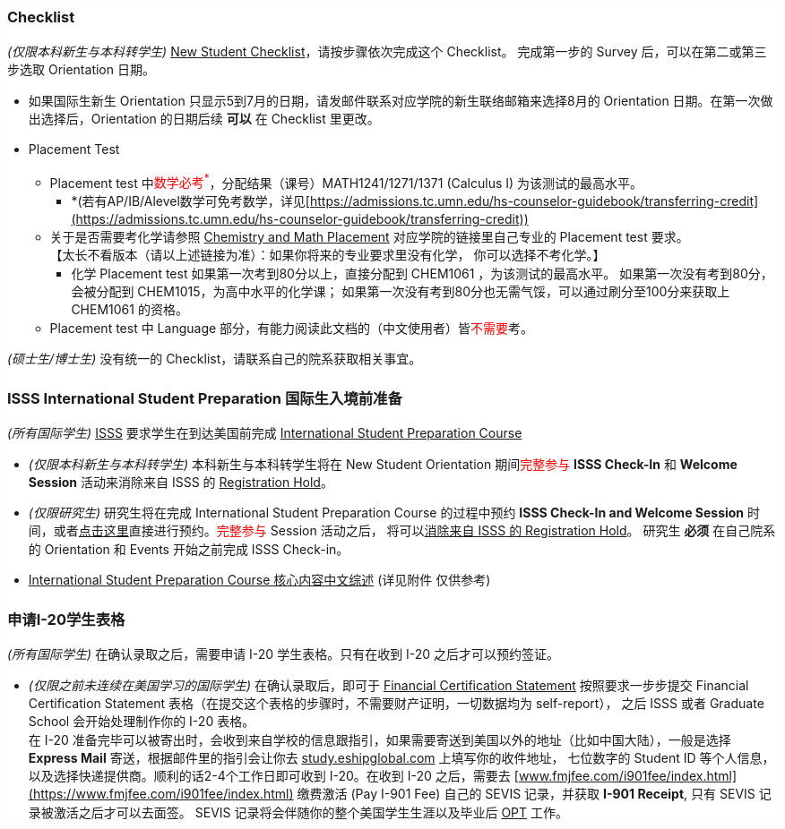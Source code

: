 
### Checklist

_(仅限本科新生与本科转学生)_ [New Student Checklist](http://www.checklist.umn.edu)，请按步骤依次完成这个 Checklist。
完成第一步的 Survey 后，可以在第二或第三步选取 Orientation 日期。

* 如果国际生新生 Orientation 只显示5到7月的日期，请发邮件联系对应学院的新生联络邮箱来选择8月的 Orientation 日期。在第一次做出选择后，Orientation 的日期后续 **可以** 在 Checklist 里更改。

* Placement Test
    * Placement test 中<font color="red">数学必考<sup>*</sup></font>，分配结果（课号）MATH1241/1271/1371 (Calculus I) 为该测试的最高水平。
      * *(若有AP/IB/Alevel数学可免考数学，详见[https://admissions.tc.umn.edu/hs-counselor-guidebook/transferring-credit](https://admissions.tc.umn.edu/hs-counselor-guidebook/transferring-credit))
    * 关于是否需要考化学请参照
    [Chemistry and Math Placement](http://placement.umn.edu/)
    对应学院的链接里自己专业的 Placement test 要求。  
    【太长不看版本（请以上述链接为准）：如果你将来的专业要求里没有化学，
    你可以选择不考化学。】  
        * 化学 Placement test 如果第一次考到80分以上，直接分配到 CHEM1061 ，为该测试的最高水平。
        如果第一次没有考到80分，会被分配到 CHEM1015，为高中水平的化学课；
        如果第一次没有考到80分也无需气馁，可以通过刷分至100分来获取上 CHEM1061 的资格。
    * Placement test 中 Language 部分，有能力阅读此文档的（中文使用者）皆<font color="red">不需要</font>考。

_(硕士生/博士生)_ 没有统一的 Checklist，请联系自己的院系获取相关事宜。

### ISSS International Student Preparation 国际生入境前准备

_(所有国际学生)_ [ISSS](https://isss.umn.edu/new/) 要求学生在到达美国前完成
[International Student Preparation Course](https://isss.umn.edu/new/online.html)

* _(仅限本科新生与本科转学生)_ 本科新生与本科转学生将在 New Student Orientation 期间<font color="red">完整参与</font> **ISSS Check-In**
和 **Welcome Session** 活动来消除来自 ISSS 的
[Registration Hold](https://isss.umn.edu/new-students/requirements/remove-holds)。

* _(仅限研究生)_ <span id="prep-grad-before-arrival">研究生将在完成</span>
International Student Preparation Course 的过程中预约 **ISSS Check-In and Welcome Session**
时间，或者[点击这里](https://z.umn.edu/issscheckin)直接进行预约。<font color="red">完整参与</font> Session 活动之后，
将可以[消除来自 ISSS 的 Registration Hold](https://isss.umn.edu/new-students/requirements/remove-holds)。
研究生 **必须** 在自己院系的 Orientation 和 Events 开始之前完成 ISSS Check-in。

* [International Student Preparation Course 核心内容中文综述](#isss-preparation-重点)
(详见附件 仅供参考)

### 申请I-20学生表格

_(所有国际学生)_ 在确认录取之后，需要申请 I-20 学生表格。只有在收到 I-20 之后才可以预约签证。

* _(仅限之前未连续在美国学习的国际学生)_ <span id="i901fee-anchor">在确认录取后</span>，即可于
[Financial Certification Statement](https://admissions.tc.umn.edu/submit/fincert.php) 按照要求一步步提交
Financial Certification Statement 表格（在提交这个表格的步骤时，不需要财产证明，一切数据均为 self-report），
之后 ISSS 或者 Graduate School 会开始处理制作你的 I-20 表格。  
在 I-20 准备完毕可以被寄出时，会收到来自学校的信息跟指引，如果需要寄送到美国以外的地址（比如中国大陆），一般是选择 **Express Mail**
寄送，根据邮件里的指引会让你去 [study.eshipglobal.com](https://study.eshipglobal.com) 上填写你的收件地址，
七位数字的 Student ID 等个人信息，以及选择快递提供商。顺利的话2-4个工作日即可收到 I-20。在收到 I-20 之后，需要去
[www.fmjfee.com/i901fee/index.html](https://www.fmjfee.com/i901fee/index.html)
缴费激活 (Pay I-901 Fee) 自己的 SEVIS 记录，并获取 **I-901 Receipt**, 只有 SEVIS 记录被激活之后才可以去面签。
SEVIS 记录将会伴随你的整个美国学生生涯以及毕业后 [OPT](https://isss.umn.edu/fstudent/opt/) 工作。

